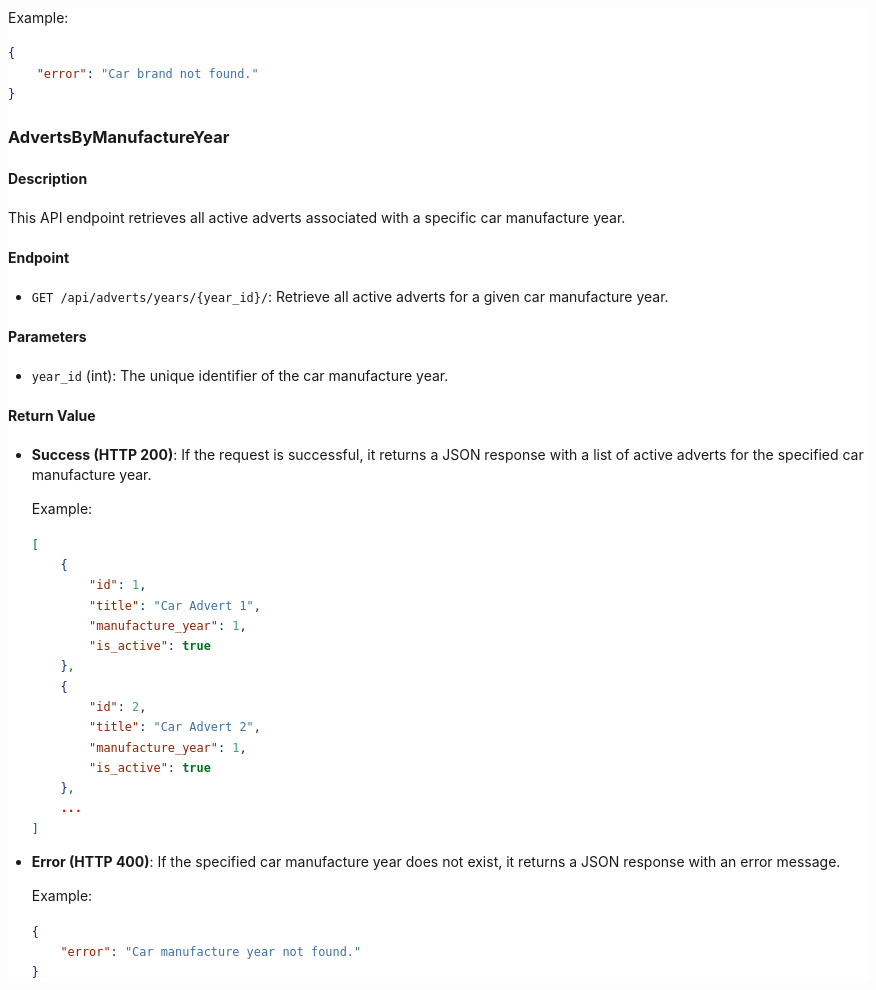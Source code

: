   Example:

  ```json
  {
      "error": "Car brand not found."
  }
  ```

### AdvertsByManufactureYear

#### Description

This API endpoint retrieves all active adverts associated with a specific car manufacture year.

#### Endpoint

- `GET /api/adverts/years/{year_id}/`: Retrieve all active adverts for a given car manufacture year.

#### Parameters

- `year_id` (int): The unique identifier of the car manufacture year.

#### Return Value

- **Success (HTTP 200)**: If the request is successful, it returns a JSON response with a list of active adverts for the specified car manufacture year.

  Example:

  ```json
  [
      {
          "id": 1,
          "title": "Car Advert 1",
          "manufacture_year": 1,
          "is_active": true
      },
      {
          "id": 2,
          "title": "Car Advert 2",
          "manufacture_year": 1,
          "is_active": true
      },
      ...
  ]
  ```
- **Error (HTTP 400)**: If the specified car manufacture year does not exist, it returns a JSON response with an error message.

  Example:

  ```json
  {
      "error": "Car manufacture year not found."
  }
  ```
